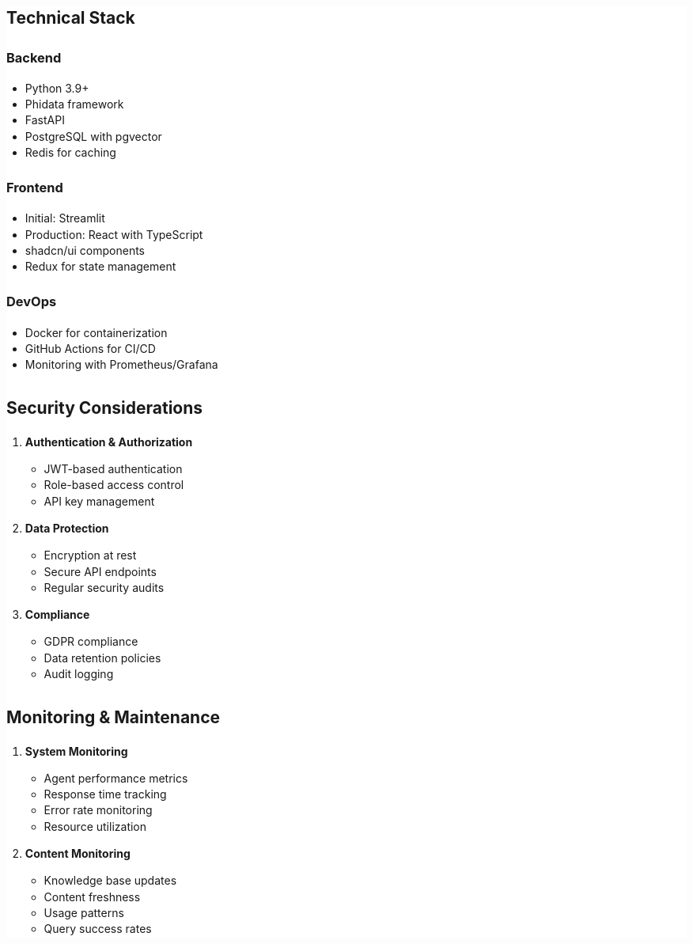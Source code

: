 ## Technical Stack

### Backend
- Python 3.9+
- Phidata framework
- FastAPI
- PostgreSQL with pgvector
- Redis for caching

### Frontend
- Initial: Streamlit
- Production: React with TypeScript
- shadcn/ui components
- Redux for state management

### DevOps
- Docker for containerization
- GitHub Actions for CI/CD
- Monitoring with Prometheus/Grafana

## Security Considerations

1. **Authentication & Authorization**
   - JWT-based authentication
   - Role-based access control
   - API key management

2. **Data Protection**
   - Encryption at rest
   - Secure API endpoints
   - Regular security audits

3. **Compliance**
   - GDPR compliance
   - Data retention policies
   - Audit logging

## Monitoring & Maintenance

1. **System Monitoring**
   - Agent performance metrics
   - Response time tracking
   - Error rate monitoring
   - Resource utilization

2. **Content Monitoring**
   - Knowledge base updates
   - Content freshness
   - Usage patterns
   - Query success rates
